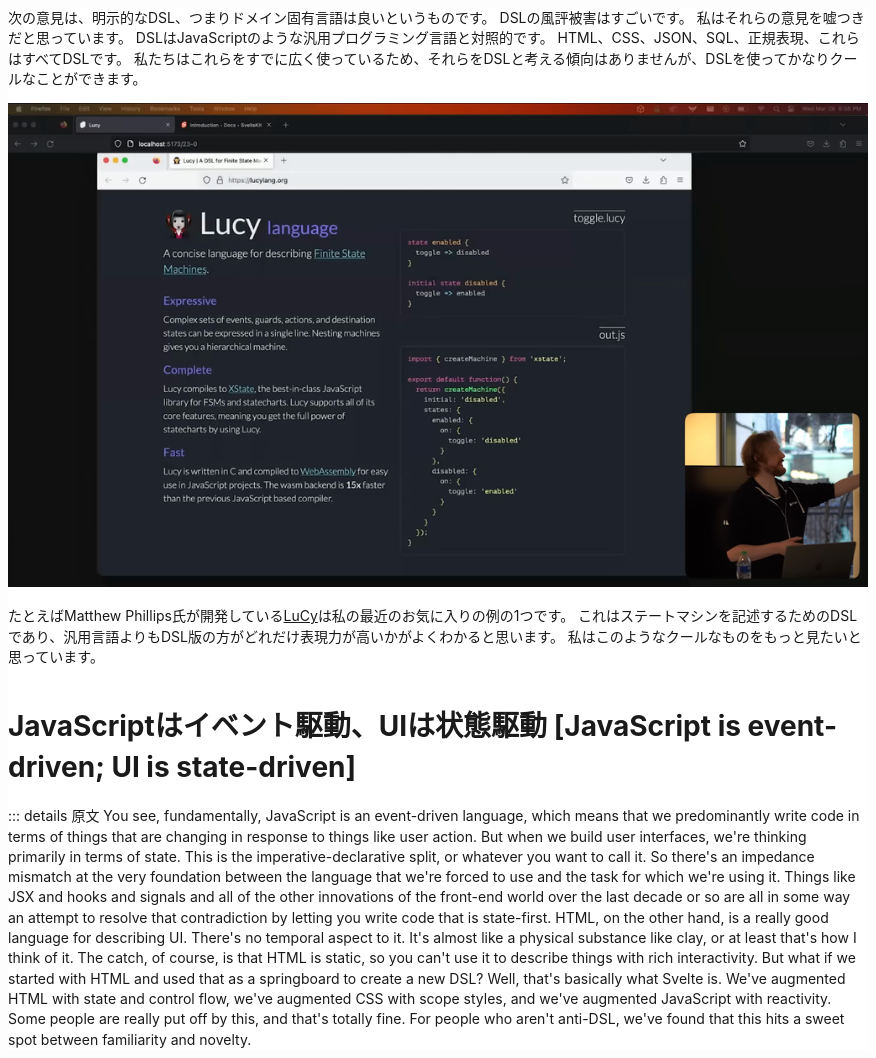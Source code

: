次の意見は、明示的なDSL、つまりドメイン固有言語は良いというものです。
DSLの風評被害はすごいです。
私はそれらの意見を嘘つきだと思っています。
DSLはJavaScriptのような汎用プログラミング言語と対照的です。
HTML、CSS、JSON、SQL、正規表現、これらはすべてDSLです。
私たちはこれらをすでに広く使っているため、それらをDSLと考える傾向はありませんが、DSLを使ってかなりクールなことができます。

![IMHO](/images/imho_rich/6_1.png)

たとえばMatthew Phillips氏が開発している[LuCy](https://lucylang.org/)は私の最近のお気に入りの例の1つです。
これはステートマシンを記述するためのDSLであり、汎用言語よりもDSL版の方がどれだけ表現力が高いかがよくわかると思います。
私はこのようなクールなものをもっと見たいと思っています。

# JavaScriptはイベント駆動、UIは状態駆動 [JavaScript is event-driven; UI is state-driven]

::: details 原文
 You see, fundamentally, JavaScript is an event-driven language, which means that we predominantly write code in terms of things that are changing in response to things like user action.
 But when we build user interfaces, we're thinking primarily in terms of state.
 This is the imperative-declarative split, or whatever you want to call it.
 So there's an impedance mismatch at the very foundation between the language that we're forced to use and the task for which we're using it.
 Things like JSX and hooks and signals and all of the other innovations of the front-end world over the last decade or so are all in some way an attempt to resolve that contradiction by letting you write code that is state-first.
 HTML, on the other hand, is a really good language for describing UI.
 There's no temporal aspect to it.
 It's almost like a physical substance like clay, or at least that's how I think of it.
 The catch, of course, is that HTML is static, so you can't use it to describe things with rich interactivity.
 But what if we started with HTML and used that as a springboard to create a new DSL?
 Well, that's basically what Svelte is.
 We've augmented HTML with state and control flow, we've augmented CSS with scope styles, and we've augmented JavaScript with reactivity.
 Some people are really put off by this, and that's totally fine.
 For people who aren't anti-DSL, we've found that this hits a sweet spot between familiarity and novelty.